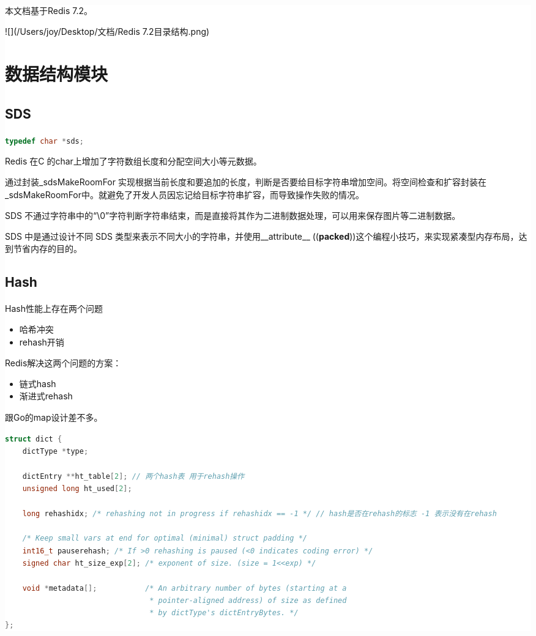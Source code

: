 

本文档基于Redis 7.2。

![](/Users/joy/Desktop/文档/Redis 7.2目录结构.png)

# 数据结构模块

## SDS

```c
typedef char *sds;
```

Redis 在C 的char上增加了字符数组长度和分配空间大小等元数据。

通过封装_sdsMakeRoomFor 实现根据当前长度和要追加的长度，判断是否要给目标字符串增加空间。将空间检查和扩容封装在_sdsMakeRoomFor中。就避免了开发人员因忘记给目标字符串扩容，而导致操作失败的情况。

SDS 不通过字符串中的“\0”字符判断字符串结束，而是直接将其作为二进制数据处理，可以用来保存图片等二进制数据。

SDS 中是通过设计不同 SDS 类型来表示不同大小的字符串，并使用__attribute__ ((__packed__))这个编程小技巧，来实现紧凑型内存布局，达到节省内存的目的。

## Hash

Hash性能上存在两个问题

- 哈希冲突
- rehash开销

Redis解决这两个问题的方案：

- 链式hash
- 渐进式rehash

跟Go的map设计差不多。

```c
struct dict {
    dictType *type;

    dictEntry **ht_table[2]; // 两个hash表 用于rehash操作
    unsigned long ht_used[2];

    long rehashidx; /* rehashing not in progress if rehashidx == -1 */ // hash是否在rehash的标志 -1 表示没有在rehash

    /* Keep small vars at end for optimal (minimal) struct padding */
    int16_t pauserehash; /* If >0 rehashing is paused (<0 indicates coding error) */
    signed char ht_size_exp[2]; /* exponent of size. (size = 1<<exp) */

    void *metadata[];           /* An arbitrary number of bytes (starting at a
                                 * pointer-aligned address) of size as defined
                                 * by dictType's dictEntryBytes. */
};
```
